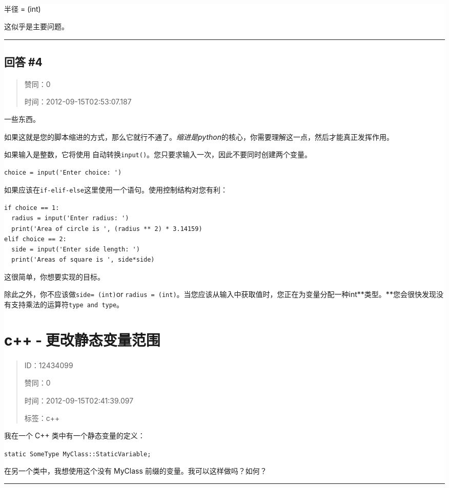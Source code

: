 半径 = (int)

这似乎是主要问题。

* * *

## 回答 #4

> 赞同：0
> 
> 时间：2012-09-15T02:53:07.187

一些东西。

如果这就是您的脚本缩进的方式，那么它就行不通了。*缩进是python*的核心，你需要理解这一点，然后才能真正发挥作用。

如果输入是整数，它将使用 自动转换`input()`。您只要求输入一次，因此不要同时创建两个变量。

```
choice = input('Enter choice: ') 
```

如果应该在`if-elif-else`这里使用一个语句。使用控制结构对您有利：

```
if choice == 1:
  radius = input('Enter radius: ')
  print('Area of circle is ', (radius ** 2) * 3.14159)
elif choice == 2:
  side = input('Enter side length: ')
  print('Areas of square is ', side*side) 
```

这很简单，你想要实现的目标。

除此之外，你不应该做`side= (int)`or `radius = (int)`。当您应该从输入中获取值时，您正在为变量分配一种int**类型。**您会很快发现没有支持乘法的运算符`type and type`。

# c++ - 更改静态变量范围

> ID：12434099
> 
> 赞同：0
> 
> 时间：2012-09-15T02:41:39.097
> 
> 标签：c++

我在一个 C++ 类中有一个静态变量的定义：

```
static SomeType MyClass::StaticVariable; 
```

在另一个类中，我想使用这个没有 MyClass 前缀的变量。我可以这样做吗？如何？

* * *
